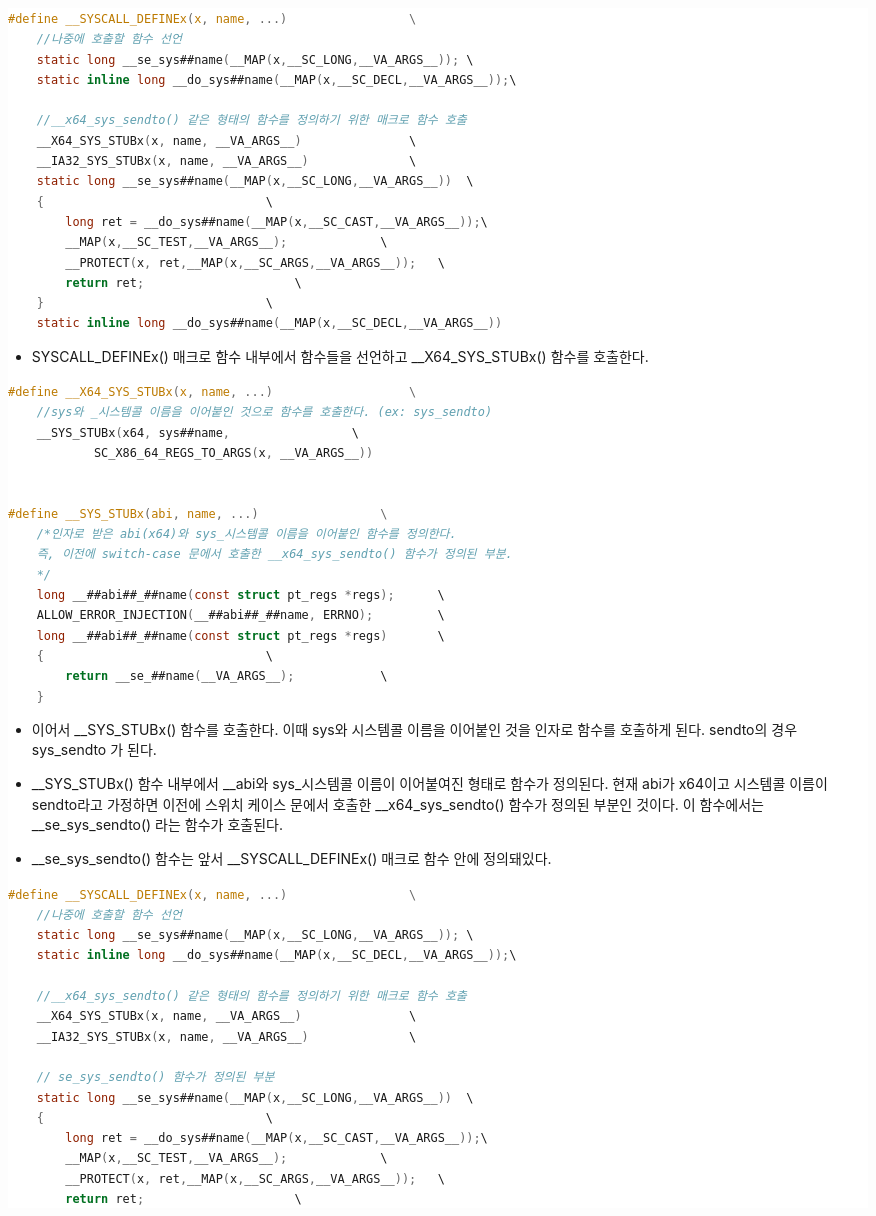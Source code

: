 ```c title=SYSCALL_DEFINEx()
#define __SYSCALL_DEFINEx(x, name, ...)					\
	//나중에 호출할 함수 선언
	static long __se_sys##name(__MAP(x,__SC_LONG,__VA_ARGS__));	\
	static inline long __do_sys##name(__MAP(x,__SC_DECL,__VA_ARGS__));\
	
	//__x64_sys_sendto() 같은 형태의 함수를 정의하기 위한 매크로 함수 호출
	__X64_SYS_STUBx(x, name, __VA_ARGS__)				\
	__IA32_SYS_STUBx(x, name, __VA_ARGS__)				\
	static long __se_sys##name(__MAP(x,__SC_LONG,__VA_ARGS__))	\
	{								\
		long ret = __do_sys##name(__MAP(x,__SC_CAST,__VA_ARGS__));\
		__MAP(x,__SC_TEST,__VA_ARGS__);				\
		__PROTECT(x, ret,__MAP(x,__SC_ARGS,__VA_ARGS__));	\
		return ret;						\
	}								\
	static inline long __do_sys##name(__MAP(x,__SC_DECL,__VA_ARGS__))

```
-  SYSCALL_DEFINEx() 매크로 함수 내부에서 함수들을 선언하고 \_\_X64_SYS_STUBx() 함수를 호출한다. 

```c
#define __X64_SYS_STUBx(x, name, ...)					\
	//sys와 _시스템콜 이름을 이어붙인 것으로 함수를 호출한다. (ex: sys_sendto)
	__SYS_STUBx(x64, sys##name,					\
		    SC_X86_64_REGS_TO_ARGS(x, __VA_ARGS__))
		    

#define __SYS_STUBx(abi, name, ...)					\
	/*인자로 받은 abi(x64)와 sys_시스템콜 이름을 이어붙인 함수를 정의한다.
	즉, 이전에 switch-case 문에서 호출한 __x64_sys_sendto() 함수가 정의된 부분.
	*/
	long __##abi##_##name(const struct pt_regs *regs);		\
	ALLOW_ERROR_INJECTION(__##abi##_##name, ERRNO);			\
	long __##abi##_##name(const struct pt_regs *regs)		\
	{								\
		return __se_##name(__VA_ARGS__);			\
	}

```
- 이어서 \_\_SYS_STUBx() 함수를 호출한다. 이때 sys와 시스템콜 이름을 이어붙인 것을 인자로 함수를 호출하게 된다. sendto의 경우 sys_sendto 가 된다.

- \_\_SYS_STUBx() 함수 내부에서 \_\_abi와 sys_시스템콜 이름이 이어붙여진 형태로 함수가 정의된다. 현재 abi가 x64이고 시스템콜 이름이 sendto라고 가정하면 이전에 스위치 케이스 문에서 호출한 \_\_x64_sys_sendto() 함수가 정의된 부분인 것이다. 이 함수에서는 \_\_se_sys_sendto() 라는 함수가 호출된다.

-  \_\_se_sys_sendto() 함수는 앞서 \_\_SYSCALL_DEFINEx() 매크로 함수 안에 정의돼있다. 

```c title=SYSCALL_DEFINEx()
#define __SYSCALL_DEFINEx(x, name, ...)					\
	//나중에 호출할 함수 선언
	static long __se_sys##name(__MAP(x,__SC_LONG,__VA_ARGS__));	\
	static inline long __do_sys##name(__MAP(x,__SC_DECL,__VA_ARGS__));\
	
	//__x64_sys_sendto() 같은 형태의 함수를 정의하기 위한 매크로 함수 호출
	__X64_SYS_STUBx(x, name, __VA_ARGS__)				\
	__IA32_SYS_STUBx(x, name, __VA_ARGS__)				\
	
	// se_sys_sendto() 함수가 정의된 부분
	static long __se_sys##name(__MAP(x,__SC_LONG,__VA_ARGS__))	\
	{								\
		long ret = __do_sys##name(__MAP(x,__SC_CAST,__VA_ARGS__));\
		__MAP(x,__SC_TEST,__VA_ARGS__);				\
		__PROTECT(x, ret,__MAP(x,__SC_ARGS,__VA_ARGS__));	\
		return ret;						\
```